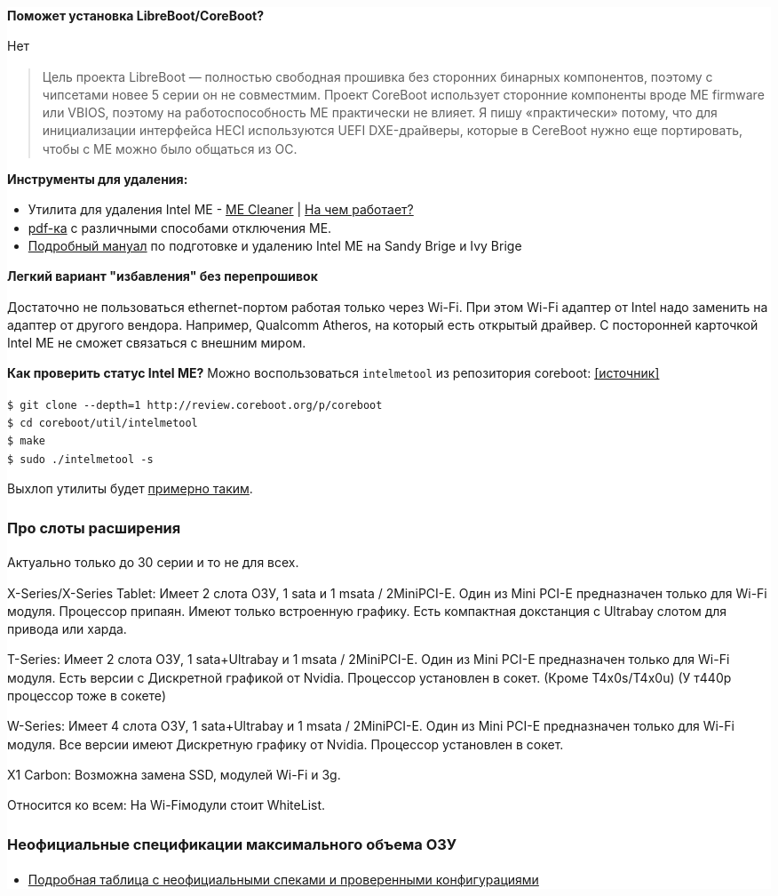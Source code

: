 **Поможет установка LibreBoot/CoreBoot?**

Нет

> Цель проекта LibreBoot — полностью свободная прошивка без сторонних бинарных компонентов, поэтому с чипсетами новее 5 серии он не совместмим. Проект CoreBoot использует сторонние компоненты вроде ME firmware или VBIOS, поэтому на работоспособность ME практически не влияет. Я пишу «практически» потому, что для инициализации интерфейса HECI используются UEFI DXE-драйверы, которые в CereBoot нужно еще портировать, чтобы с ME можно было общаться из ОС.

**Инструменты для удаления:**
- Утилита для удаления Intel ME - [ME Cleaner](https://github.com/corna/me_cleaner) | [На чем работает?](https://github.com/corna/me_cleaner/wiki/me_cleaner-status)
- [pdf-ка](https://github.com/ptresearch/me-disablement) с различными способами отключения ME.
- [Подробный мануал](http://hardenedlinux.org/firmware/2016/11/17/neutralize_ME_firmware_on_sandybridge_and_ivybridge.html) по подготовке и удалению Intel ME на  Sandy Brige и Ivy Brige

**Легкий вариант "избавления" без перепрошивок**

Достаточно не пользоваться ethernet-портом работая только через Wi-Fi. При этом Wi-Fi адаптер от Intel надо заменить на адаптер от другого вендора. Например, Qualcomm Atheros, на который есть открытый драйвер. С посторонней карточкой Intel ME не сможет связаться с внешним миром.

**Как проверить статус Intel ME?**
Можно воспользоваться `intelmetool` из репозитория coreboot: [[источник]](https://github.com/corna/me_cleaner/wiki/How-does-it-work)

```
$ git clone --depth=1 http://review.coreboot.org/p/coreboot
$ cd coreboot/util/intelmetool
$ make
$ sudo ./intelmetool -s
```
Выхлоп утилиты будет [примерно таким](https://gist.github.com/corna/d637a7c3279f41e9be65b43b673d54d3#file-intelmetool-s).


### Про слоты расширения
Актуально только до 30 серии и то не для всех.

X-Series/X-Series Tablet: Имеет 2 слота ОЗУ, 1 sata и 1 msata / 2MiniPCI-E. Один из Mini PCI-E предназначен только для Wi-Fi модуля. Процессор припаян. Имеют только встроенную графику. Есть компактная докстанция с Ultrabay слотом для привода или харда. 

T-Series: Имеет 2 слота ОЗУ, 1 sata+Ultrabay и 1 msata / 2MiniPCI-E. Один из Mini PCI-E предназначен только для Wi-Fi модуля. Есть версии с Дискретной графикой от Nvidia. Процессор установлен в сокет. (Кроме T4x0s/T4x0u) (У т440p процессор тоже в сокете)

W-Series: Имеет 4 слота ОЗУ, 1 sata+Ultrabay и 1 msata / 2MiniPCI-E. Один из Mini PCI-E предназначен только для Wi-Fi модуля. Все версии имеют Дискретную графику от Nvidia. Процессор установлен в сокет. 

X1 Carbon: Возможна замена SSD, модулей Wi-Fi и 3g.

Относится ко всем: На Wi-Fiмодули стоит WhiteList.

### Неофициальные спецификации максимального объема ОЗУ
- [Подробная таблица с неофициальными спеками и проверенными конфигурациями](http://www.thinkwiki.org/wiki/Unofficial_maximum_memory_specs)
